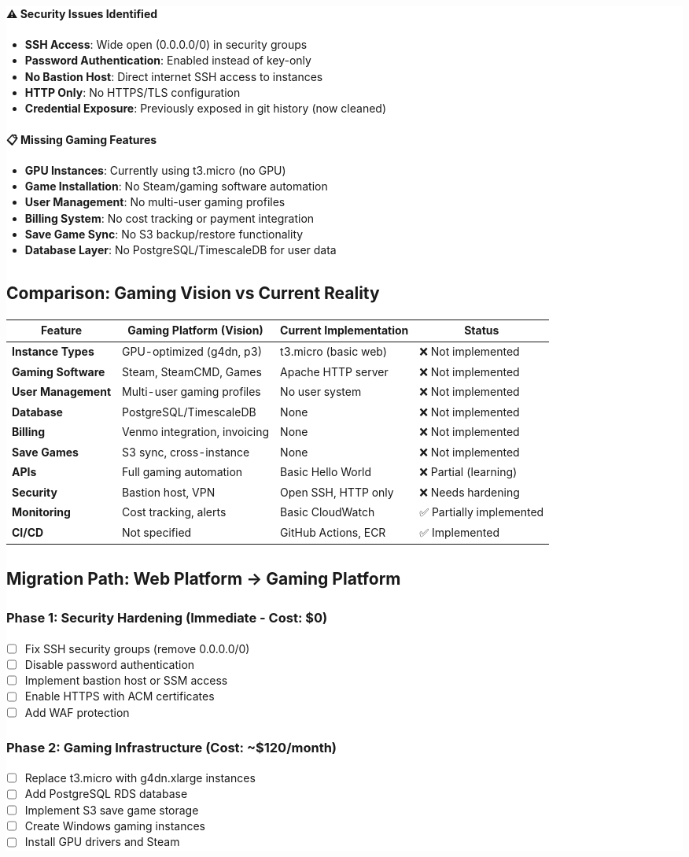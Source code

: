 #### ⚠️ Security Issues Identified
- **SSH Access**: Wide open (0.0.0.0/0) in security groups
- **Password Authentication**: Enabled instead of key-only
- **No Bastion Host**: Direct internet SSH access to instances
- **HTTP Only**: No HTTPS/TLS configuration
- **Credential Exposure**: Previously exposed in git history (now cleaned)

#### 📋 Missing Gaming Features
- **GPU Instances**: Currently using t3.micro (no GPU)
- **Game Installation**: No Steam/gaming software automation
- **User Management**: No multi-user gaming profiles
- **Billing System**: No cost tracking or payment integration
- **Save Game Sync**: No S3 backup/restore functionality
- **Database Layer**: No PostgreSQL/TimescaleDB for user data

## Comparison: Gaming Vision vs Current Reality

| Feature | Gaming Platform (Vision) | Current Implementation | Status |
|---------|--------------------------|----------------------|--------|
| **Instance Types** | GPU-optimized (g4dn, p3) | t3.micro (basic web) | ❌ Not implemented |
| **Gaming Software** | Steam, SteamCMD, Games | Apache HTTP server | ❌ Not implemented |
| **User Management** | Multi-user gaming profiles | No user system | ❌ Not implemented |
| **Database** | PostgreSQL/TimescaleDB | None | ❌ Not implemented |
| **Billing** | Venmo integration, invoicing | None | ❌ Not implemented |
| **Save Games** | S3 sync, cross-instance | None | ❌ Not implemented |
| **APIs** | Full gaming automation | Basic Hello World | ❌ Partial (learning) |
| **Security** | Bastion host, VPN | Open SSH, HTTP only | ❌ Needs hardening |
| **Monitoring** | Cost tracking, alerts | Basic CloudWatch | ✅ Partially implemented |
| **CI/CD** | Not specified | GitHub Actions, ECR | ✅ Implemented |

## Migration Path: Web Platform → Gaming Platform

### Phase 1: Security Hardening (Immediate - Cost: $0)
- [ ] Fix SSH security groups (remove 0.0.0.0/0)
- [ ] Disable password authentication
- [ ] Implement bastion host or SSM access
- [ ] Enable HTTPS with ACM certificates
- [ ] Add WAF protection

### Phase 2: Gaming Infrastructure (Cost: ~$120/month)
- [ ] Replace t3.micro with g4dn.xlarge instances
- [ ] Add PostgreSQL RDS database
- [ ] Implement S3 save game storage
- [ ] Create Windows gaming instances
- [ ] Install GPU drivers and Steam
